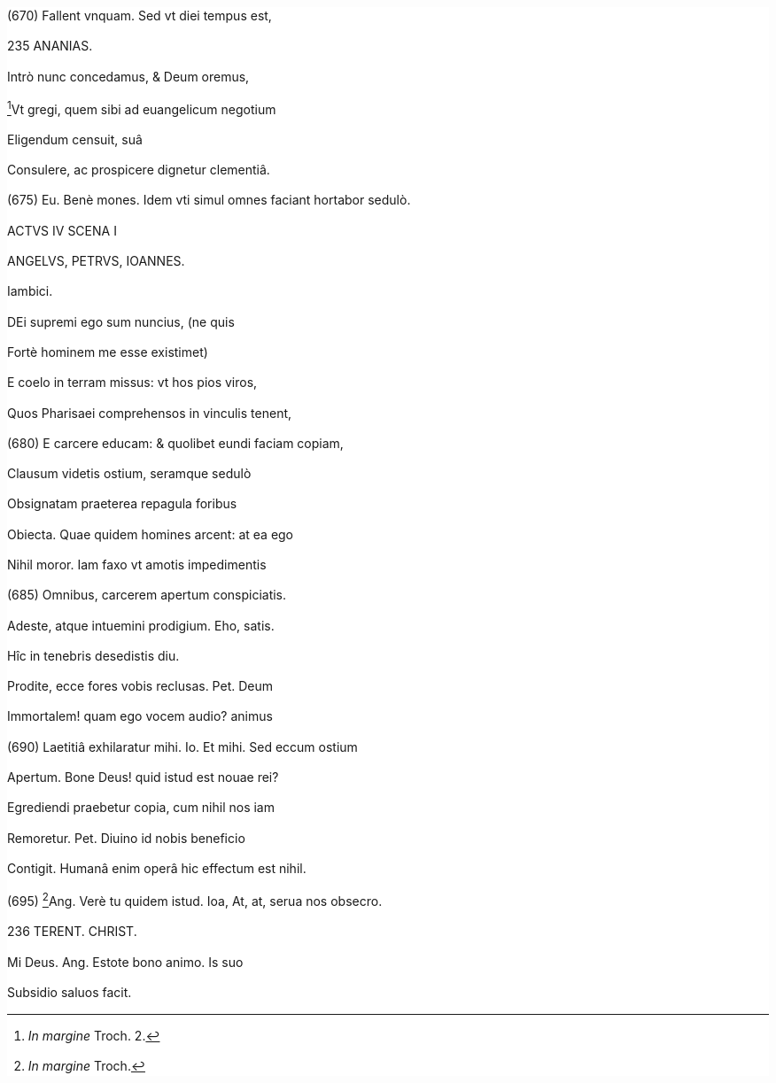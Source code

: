 \(670\) Fallent vnquam. Sed vt diei tempus est,

235 ANANIAS.

Intrò nunc concedamus, & Deum oremus,

[^65]Vt gregi, quem sibi ad euangelicum negotium

Eligendum censuit, suâ

Consulere, ac prospicere dignetur clementiâ.

\(675\) Eu. Benè mones. Idem vti simul omnes faciant hortabor sedulò.

ACTVS IV SCENA I

ANGELVS, PETRVS, IOANNES.

Iambici.

DEi supremi ego sum nuncius, (ne quis

Fortè hominem me esse existimet)

E coelo in terram missus: vt hos pios viros,

Quos Pharisaei comprehensos in vinculis tenent,

\(680\) E carcere educam: & quolibet eundi faciam copiam,

Clausum videtis ostium, seramque sedulò

Obsignatam praeterea repagula foribus

Obiecta. Quae quidem homines arcent: at ea ego

Nihil moror. Iam faxo vt amotis impedimentis

\(685\) Omnibus, carcerem apertum conspiciatis.

Adeste, atque intuemini prodigium. Eho, satis.

Hîc in tenebris desedistis diu.

Prodite, ecce fores vobis reclusas. Pet. Deum

Immortalem! quam ego vocem audio? animus

\(690\) Laetitiâ exhilaratur mihi. Io. Et mihi. Sed eccum ostium

Apertum. Bone Deus! quid istud est nouae rei?

Egrediendi praebetur copia, cum nihil nos iam

Remoretur. Pet. Diuino id nobis beneficio

Contigit. Humanâ enim operâ hic effectum est nihil.

\(695\) [^66]Ang. Verè tu quidem istud. Ioa, At, at, serua nos obsecro.

236 TERENT. CHRIST.

Mi Deus. Ang. Estote bono animo. Is suo

Subsidio saluos facit.


[^1]: *In margine* Troch.
[^2]: *In margine* Troch.
[^3]: *In margine* Troch.
[^4]: *In margine* Troch. 3.
[^5]: *In margine* Troch.
[^6]: *In margine* Troch.
[^7]: *In margine* Troch.
[^8]: *In margine* Troch.
[^9]: *In margine* Troch.
[^10]: *In margine* Troch.
[^11]: *In margine* Troch.
[^12]: *In margine* Troch.
[^13]: *In margine* Troch. 2.
[^14]: *In margine* Troch.
[^15]: *In margine* Troch. 2.
[^16]: *In margine* Troch.
[^17]: *In margine* Troch. 6.
[^18]: *In margine* Troch.
[^19]: *In margine* Troch.
[^20]: *In margine* Troch.
[^21]: *In margine* Troch.
[^22]: *In margine* Troch.
[^23]: *In margine* Troch.
[^24]: *In margine* Troch.
[^25]: *In margine* Troch.
[^26]: *In margine* Troch.
[^27]: *In margine* Troch.
[^28]: *In margine* Troch. 2.
[^29]: *In margine* Troch.
[^30]: *In margine* Troch. 2.
[^31]: *In margine* Troch. 3.
[^32]: *In margine* Troch. 2.
[^33]: *In margine* Troch.
[^34]: *In margine* Troch.
[^35]: *In margine* Troch.
[^36]: *In margine* Troch.
[^37]: *In margine* Troch.
[^38]: *In margine* Troch.
[^39]: *In margine* Troch.
[^40]: *In margine* Troch.
[^41]: *In margine* Troch. 2.
[^42]: *In margine* Troch.
[^43]: *In margine* Troch.
[^44]: *In margine* Troch.
[^45]: *In margine* Troch.
[^46]: *In margine* Troch.
[^47]: *In margine* Troch.
[^48]: *In margine* Troch. 2.
[^49]: *In margine* Troch.
[^50]: *In margine* Troch.
[^51]: *In margine* Troch. 2.
[^52]: *In margine* Troch.
[^53]: *In margine* Troch.
[^54]: *In margine* Troch.
[^55]: *In margine* Troch.
[^56]: *In margine* Troch.
[^57]: *In margine* Troch.
[^58]: *In margine* Troch.
[^59]: *In margine* Troch.
[^60]: *In margine* Troch.
[^61]: *In margine* Troch.
[^62]: *In margine* Troch.
[^63]: *In margine* Troch.
[^64]: *In margine* Troch.
[^65]: *In margine* Troch. 2.
[^66]: *In margine* Troch.
[^67]: *In margine* Troch. 2.
[^68]: *In margine* Troch. 2.
[^69]: *In margine* Troch.
[^70]: *In margine* Troch. 2.
[^71]: *In margine* Troch.
[^72]: *In margine* Troch.
[^73]: *In margine* Troch.
[^74]: *In margine* Troch.
[^75]: *In margine* Troch.
[^76]: *In margine* Troch. 2.
[^77]: *In margine* Troch.
[^78]: *In margine* Troch.
[^79]: *In margine* Troch.
[^80]: *In margine* Troch.
[^81]: *In margine* Troch.
[^82]: *In margine* Troch.
[^83]: *In margine* Troch.
[^84]: *In margine* Troch.
[^85]: *In margine* Troch.
[^86]: *In margine* Troch. 3.
[^87]: *In margine* Troch.
[^88]: *In margine* Troch.
[^89]: *In margine* Troch.
[^90]: *In margine* Troch.
[^91]: *In margine* Troch.
[^92]: *In margine* Troch.
[^93]: *In margine* Troch.
[^94]: *In margine* Troch. 2.
[^95]: *In margine* Troch. 3.
[^96]: *In margine* Troch. 3.
[^97]: *In margine* Troch.
[^98]: *In margine* Troch.
[^99]: *In margine* Troch.
[^100]: *In margine* Troch.
[^101]: *In margine* Troch.
[^102]: *In margine* Troch.
[^103]: *In margine* Troch.
[^104]: *In margine* Troch.
[^105]: *In margine* Troch.
[^106]: *In margine* Troch.
[^107]: *In margine* Troch.
[^108]: *In margine* Troch.
[^109]: *In margine* Troch.
[^110]: *In margine* Troch.
[^111]: *In margine* Troch. 3.
[^112]: *In margine* Troch.
[^113]: *In margine* Troch. 2.
[^114]: *In margine* Troch. 2.
[^115]: *In margine* Troch.
[^116]: *In margine* Troch.
[^117]: *In margine* Troch. 2.
[^118]: *In margine* Troch.
[^119]: *In margine* Troch.
[^120]: *In margine* Troch.
